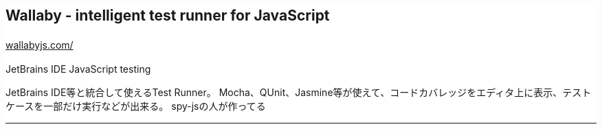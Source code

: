 ## Wallaby - intelligent test runner for JavaScript
[wallabyjs.com/](http://wallabyjs.com/ "Wallaby - intelligent test runner for JavaScript")

<p class="jser-tags jser-tag-icon"><span class="jser-tag">JetBrains</span> <span class="jser-tag">IDE</span> <span class="jser-tag">JavaScript</span> <span class="jser-tag">testing</span></p>

JetBrains IDE等と統合して使えるTest Runner。
Mocha、QUnit、Jasmine等が使えて、コードカバレッジをエディタ上に表示、テストケースを一部だけ実行などが出来る。
spy-jsの人が作ってる

----
